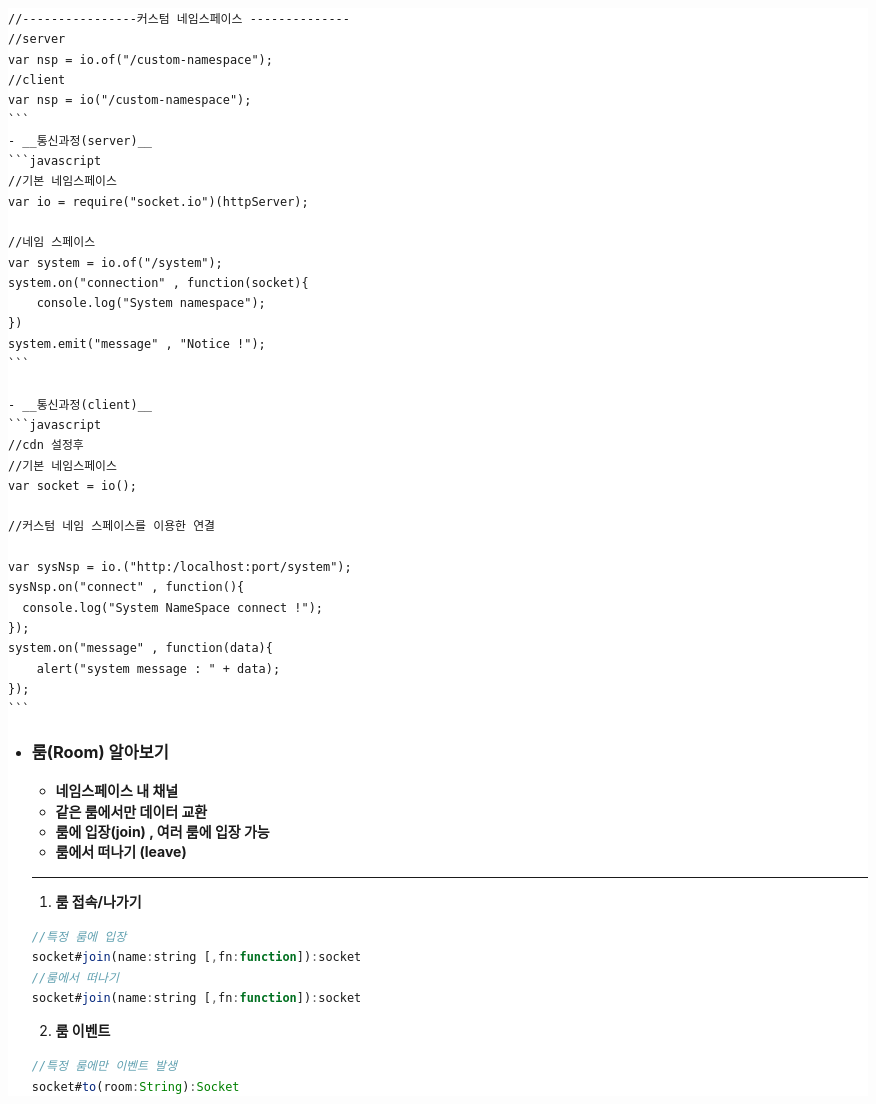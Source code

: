 
    //----------------커스텀 네임스페이스 --------------
    //server
    var nsp = io.of("/custom-namespace");
    //client
    var nsp = io("/custom-namespace");
    ```
    - __통신과정(server)__
    ```javascript
    //기본 네임스페이스
    var io = require("socket.io")(httpServer);

    //네임 스페이스
    var system = io.of("/system");
    system.on("connection" , function(socket){
        console.log("System namespace");
    })
    system.emit("message" , "Notice !");
    ```

    - __통신과정(client)__
    ```javascript
    //cdn 설정후
    //기본 네임스페이스
    var socket = io();

    //커스텀 네임 스페이스를 이용한 연결

    var sysNsp = io.("http:/localhost:port/system");
    sysNsp.on("connect" , function(){
      console.log("System NameSpace connect !");
    });
    system.on("message" , function(data){
        alert("system message : " + data);
    });
    ```
- ### 룸(Room) 알아보기
  - __네임스페이스 내 채널__
  - __같은 룸에서만 데이터 교환__
  - __룸에 입장(join) , 여러 룸에 입장 가능__
  - __룸에서 떠나기 (leave)__
  
  ---
	
	
  1. __룸 접속/나가기__
  ```javascript
  //특정 룸에 입장
  socket#join(name:string [,fn:function]):socket
  //룸에서 떠나기
  socket#join(name:string [,fn:function]):socket
  ```

  2. __룸 이벤트__
  ```javascript
  //특정 룸에만 이벤트 발생
  socket#to(room:String):Socket
  ```
	